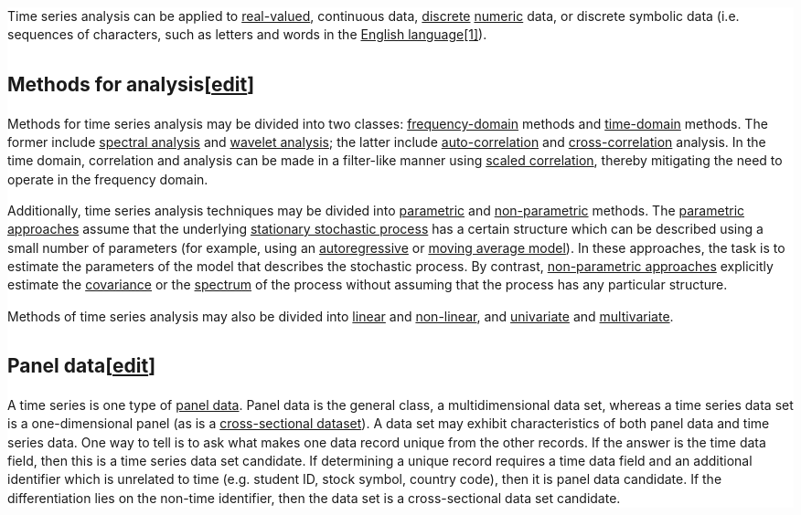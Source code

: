 Time series analysis can be applied to [real-valued](https://en.wikipedia.org/wiki/Real_number "Real number"), continuous data, [discrete](https://en.wiktionary.org/wiki/discrete "wikt:discrete") [numeric](https://en.wikipedia.org/wiki/Data_type#Numeric_types "Data type") data, or discrete symbolic data (i.e. sequences of characters, such as letters and words in the [English language](https://en.wikipedia.org/wiki/English_language "English language")[\[1\]](https://en.wikipedia.org/wiki/Time_series#cite_note-1)).

## Methods for analysis\[[edit](https://en.wikipedia.org/w/index.php?title=Time_series&action=edit&section=1 "Edit section: Methods for analysis")\]

Methods for time series analysis may be divided into two classes: [frequency-domain](https://en.wikipedia.org/wiki/Frequency-domain "Frequency-domain") methods and [time-domain](https://en.wikipedia.org/wiki/Time-domain "Time-domain") methods. The former include [spectral analysis](https://en.wikipedia.org/wiki/Frequency_spectrum#Spectrum_analysis "Frequency spectrum") and [wavelet analysis](https://en.wikipedia.org/wiki/Wavelet_analysis "Wavelet analysis"); the latter include [auto-correlation](https://en.wikipedia.org/wiki/Auto-correlation "Auto-correlation") and [cross-correlation](https://en.wikipedia.org/wiki/Cross-correlation "Cross-correlation") analysis. In the time domain, correlation and analysis can be made in a filter-like manner using [scaled correlation](https://en.wikipedia.org/wiki/Scaled_correlation "Scaled correlation"), thereby mitigating the need to operate in the frequency domain.

Additionally, time series analysis techniques may be divided into [parametric](https://en.wikipedia.org/wiki/Parametric_estimation "Parametric estimation") and [non-parametric](https://en.wikipedia.org/wiki/Non-parametric_statistics "Non-parametric statistics") methods. The [parametric approaches](https://en.wikipedia.org/wiki/Parametric_estimation "Parametric estimation") assume that the underlying [stationary stochastic process](https://en.wikipedia.org/wiki/Stationary_process "Stationary process") has a certain structure which can be described using a small number of parameters (for example, using an [autoregressive](https://en.wikipedia.org/wiki/Autoregressive "Autoregressive") or [moving average model](https://en.wikipedia.org/wiki/Moving_average_model "Moving average model")). In these approaches, the task is to estimate the parameters of the model that describes the stochastic process. By contrast, [non-parametric approaches](https://en.wikipedia.org/wiki/Non-parametric_statistics "Non-parametric statistics") explicitly estimate the [covariance](https://en.wikipedia.org/wiki/Covariance "Covariance") or the [spectrum](https://en.wikipedia.org/wiki/Spectrum "Spectrum") of the process without assuming that the process has any particular structure.

Methods of time series analysis may also be divided into [linear](https://en.wikipedia.org/wiki/Linear_regression "Linear regression") and [non-linear](https://en.wikipedia.org/wiki/Nonlinear_regression "Nonlinear regression"), and [univariate](https://en.wikipedia.org/wiki/Univariate_analysis "Univariate analysis") and [multivariate](https://en.wikipedia.org/wiki/Multivariate_analysis "Multivariate analysis").

## Panel data\[[edit](https://en.wikipedia.org/w/index.php?title=Time_series&action=edit&section=2 "Edit section: Panel data")\]

A time series is one type of [panel data](https://en.wikipedia.org/wiki/Panel_data "Panel data"). Panel data is the general class, a multidimensional data set, whereas a time series data set is a one-dimensional panel (as is a [cross-sectional dataset](https://en.wikipedia.org/wiki/Cross-sectional_data "Cross-sectional data")). A data set may exhibit characteristics of both panel data and time series data. One way to tell is to ask what makes one data record unique from the other records. If the answer is the time data field, then this is a time series data set candidate. If determining a unique record requires a time data field and an additional identifier which is unrelated to time (e.g. student ID, stock symbol, country code), then it is panel data candidate. If the differentiation lies on the non-time identifier, then the data set is a cross-sectional data set candidate.

